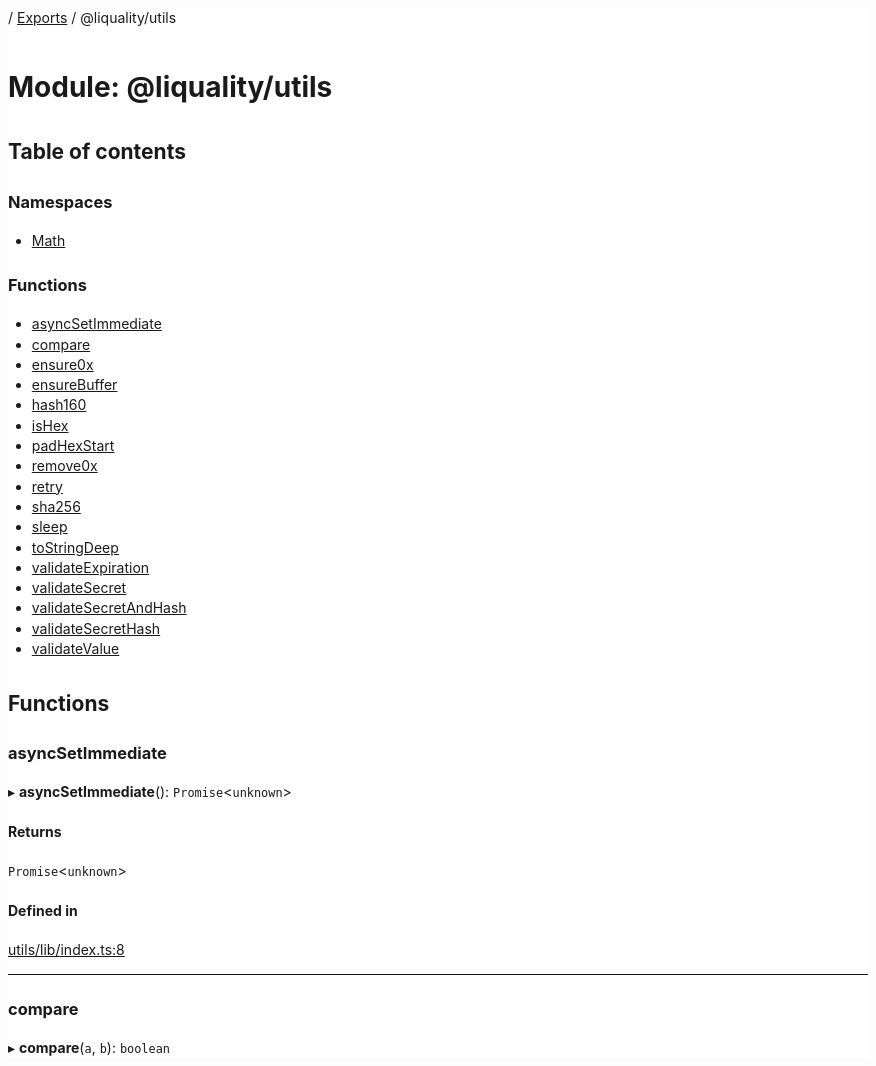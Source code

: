 [](../README.md) / [Exports](../modules.md) / @liquality/utils

# Module: @liquality/utils

## Table of contents

### Namespaces

- [Math](liquality_utils.Math.md)

### Functions

- [asyncSetImmediate](liquality_utils.md#asyncsetimmediate)
- [compare](liquality_utils.md#compare)
- [ensure0x](liquality_utils.md#ensure0x)
- [ensureBuffer](liquality_utils.md#ensurebuffer)
- [hash160](liquality_utils.md#hash160)
- [isHex](liquality_utils.md#ishex)
- [padHexStart](liquality_utils.md#padhexstart)
- [remove0x](liquality_utils.md#remove0x)
- [retry](liquality_utils.md#retry)
- [sha256](liquality_utils.md#sha256)
- [sleep](liquality_utils.md#sleep)
- [toStringDeep](liquality_utils.md#tostringdeep)
- [validateExpiration](liquality_utils.md#validateexpiration)
- [validateSecret](liquality_utils.md#validatesecret)
- [validateSecretAndHash](liquality_utils.md#validatesecretandhash)
- [validateSecretHash](liquality_utils.md#validatesecrethash)
- [validateValue](liquality_utils.md#validatevalue)

## Functions

### asyncSetImmediate

▸ **asyncSetImmediate**(): `Promise`<`unknown`\>

#### Returns

`Promise`<`unknown`\>

#### Defined in

[utils/lib/index.ts:8](https://github.com/liquality/chainabstractionlayer/blob/c190aa67/packages/utils/lib/index.ts#L8)

___

### compare

▸ **compare**(`a`, `b`): `boolean`
